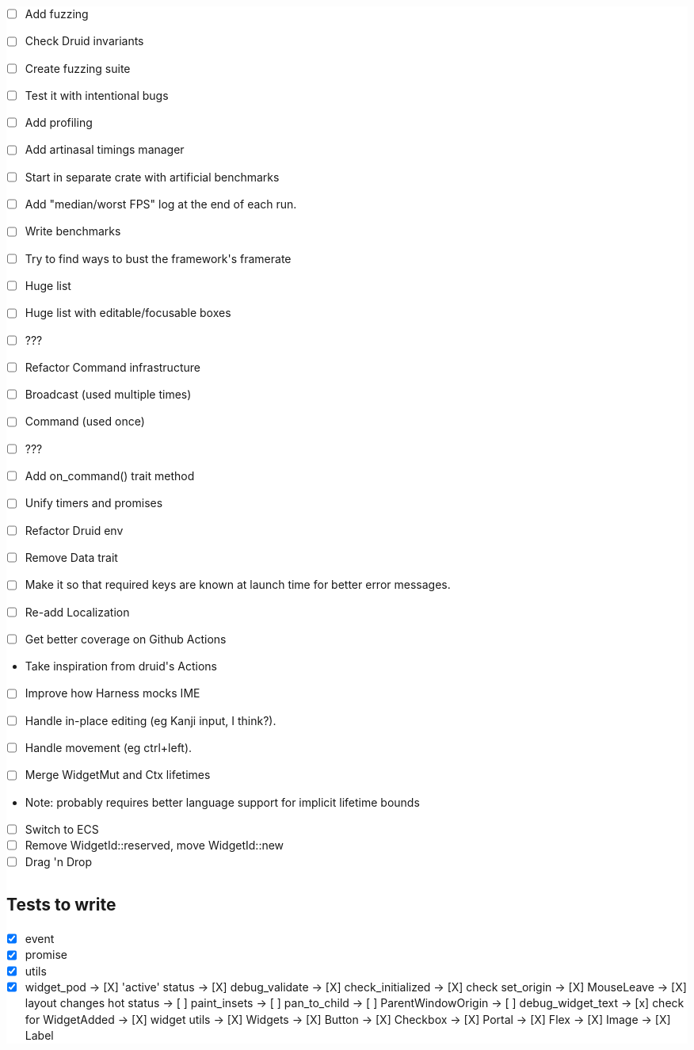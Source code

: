 - [ ] Add fuzzing
 - [ ] Check Druid invariants
 - [ ] Create fuzzing suite
 - [ ] Test it with intentional bugs

- [ ] Add profiling
 - [ ] Add artinasal timings manager
 - [ ] Start in separate crate with artificial benchmarks
 - [ ] Add "median/worst FPS" log at the end of each run.

- [ ] Write benchmarks
 - [ ] Try to find ways to bust the framework's framerate
 - [ ] Huge list
 - [ ] Huge list with editable/focusable boxes
 - [ ] ???

- [ ] Refactor Command infrastructure
 - [ ] Broadcast (used multiple times)
 - [ ] Command (used once)
 - [ ] ???
 - [ ] Add on_command() trait method
 - [ ] Unify timers and promises

- [ ] Refactor Druid env
 - [ ] Remove Data trait
 - [ ] Make it so that required keys are known at launch time for better error messages.
 - [ ] Re-add Localization

- [ ] Get better coverage on Github Actions
 - Take inspiration from druid's Actions

- [ ] Improve how Harness mocks IME
 - [ ] Handle in-place editing (eg Kanji input, I think?).
 - [ ] Handle movement (eg ctrl+left).

- [ ] Merge WidgetMut and Ctx lifetimes
 - Note: probably requires better language support for implicit lifetime bounds

- [ ] Switch to ECS
- [ ] Remove WidgetId::reserved, move WidgetId::new
- [ ] Drag 'n Drop

## Tests to write

- [X] event
- [X] promise
- [X] utils
- [X] widget_pod
 -> [X] 'active' status
 -> [X] debug_validate
 -> [X] check_initialized
 -> [X] check set_origin
 -> [X] MouseLeave
 -> [X] layout changes hot status
 -> [ ] paint_insets
 -> [ ] pan_to_child
 -> [ ] ParentWindowOrigin
 -> [ ] debug_widget_text
 -> [x] check for WidgetAdded
-> [X] widget utils
-> [X] Widgets
 -> [X] Button
 -> [X] Checkbox
 -> [X] Portal
 -> [X] Flex
 -> [X] Image
 -> [X] Label